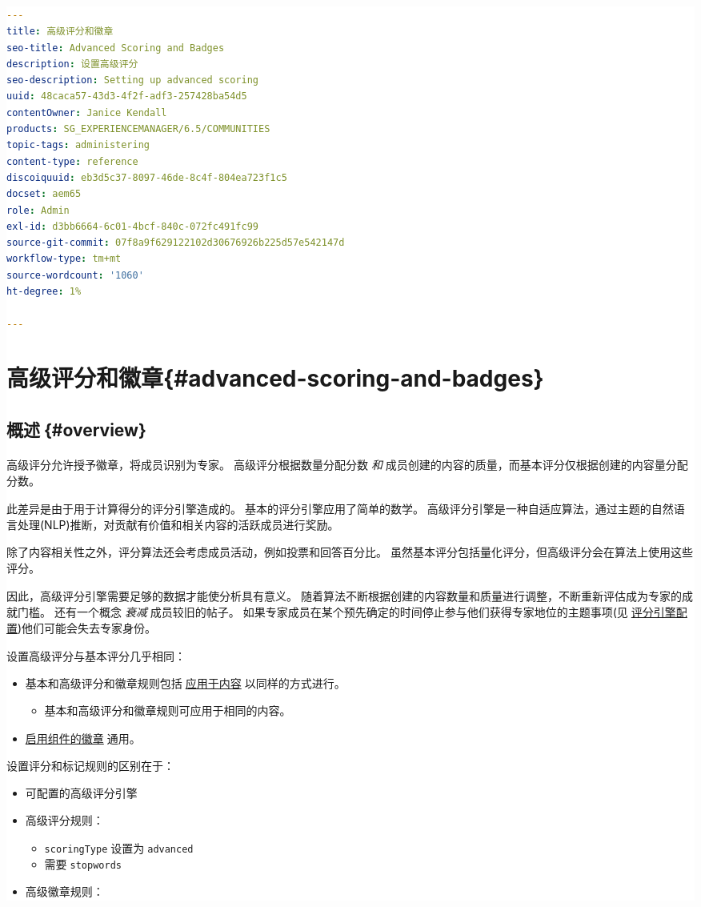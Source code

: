 ```yaml
---
title: 高级评分和徽章
seo-title: Advanced Scoring and Badges
description: 设置高级评分
seo-description: Setting up advanced scoring
uuid: 48caca57-43d3-4f2f-adf3-257428ba54d5
contentOwner: Janice Kendall
products: SG_EXPERIENCEMANAGER/6.5/COMMUNITIES
topic-tags: administering
content-type: reference
discoiquuid: eb3d5c37-8097-46de-8c4f-804ea723f1c5
docset: aem65
role: Admin
exl-id: d3bb6664-6c01-4bcf-840c-072fc491fc99
source-git-commit: 07f8a9f629122102d30676926b225d57e542147d
workflow-type: tm+mt
source-wordcount: '1060'
ht-degree: 1%

---
```


# 高级评分和徽章{#advanced-scoring-and-badges}

## 概述 {#overview}

高级评分允许授予徽章，将成员识别为专家。 高级评分根据数量分配分数 *和* 成员创建的内容的质量，而基本评分仅根据创建的内容量分配分数。

此差异是由于用于计算得分的评分引擎造成的。 基本的评分引擎应用了简单的数学。 高级评分引擎是一种自适应算法，通过主题的自然语言处理(NLP)推断，对贡献有价值和相关内容的活跃成员进行奖励。

除了内容相关性之外，评分算法还会考虑成员活动，例如投票和回答百分比。 虽然基本评分包括量化评分，但高级评分会在算法上使用这些评分。

因此，高级评分引擎需要足够的数据才能使分析具有意义。 随着算法不断根据创建的内容数量和质量进行调整，不断重新评估成为专家的成就门槛。 还有一个概念 *衰减* 成员较旧的帖子。 如果专家成员在某个预先确定的时间停止参与他们获得专家地位的主题事项(见 [评分引擎配置](#configurable-scoring-engine))他们可能会失去专家身份。

设置高级评分与基本评分几乎相同：

* 基本和高级评分和徽章规则包括 [应用于内容](/help/communities/implementing-scoring.md#apply-rules-to-content) 以同样的方式进行。

   * 基本和高级评分和徽章规则可应用于相同的内容。

* [启用组件的徽章](/help/communities/implementing-scoring.md#enable-badges-for-component) 通用。

设置评分和标记规则的区别在于：

* 可配置的高级评分引擎
* 高级评分规则：

   * `scoringType` 设置为 `advanced`
   * 需要 `stopwords`

* 高级徽章规则：

